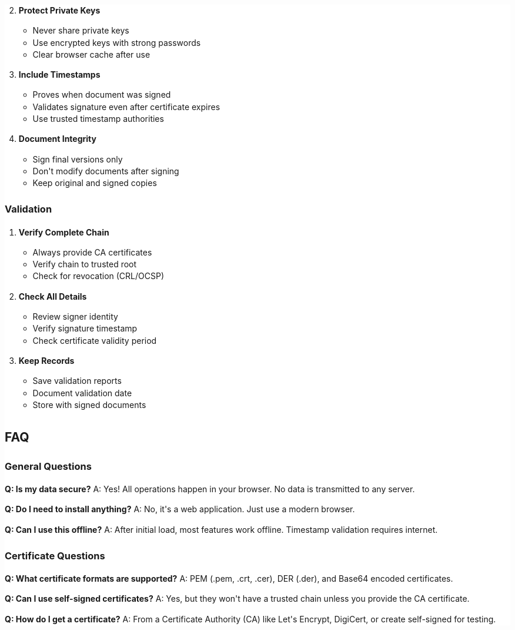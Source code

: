 2. **Protect Private Keys**
   - Never share private keys
   - Use encrypted keys with strong passwords
   - Clear browser cache after use

3. **Include Timestamps**
   - Proves when document was signed
   - Validates signature even after certificate expires
   - Use trusted timestamp authorities

4. **Document Integrity**
   - Sign final versions only
   - Don't modify documents after signing
   - Keep original and signed copies

### Validation

1. **Verify Complete Chain**
   - Always provide CA certificates
   - Verify chain to trusted root
   - Check for revocation (CRL/OCSP)

2. **Check All Details**
   - Review signer identity
   - Verify signature timestamp
   - Check certificate validity period

3. **Keep Records**
   - Save validation reports
   - Document validation date
   - Store with signed documents

## FAQ

### General Questions

**Q: Is my data secure?**
A: Yes! All operations happen in your browser. No data is transmitted to any server.

**Q: Do I need to install anything?**
A: No, it's a web application. Just use a modern browser.

**Q: Can I use this offline?**
A: After initial load, most features work offline. Timestamp validation requires internet.

### Certificate Questions

**Q: What certificate formats are supported?**
A: PEM (.pem, .crt, .cer), DER (.der), and Base64 encoded certificates.

**Q: Can I use self-signed certificates?**
A: Yes, but they won't have a trusted chain unless you provide the CA certificate.

**Q: How do I get a certificate?**
A: From a Certificate Authority (CA) like Let's Encrypt, DigiCert, or create self-signed for testing.
